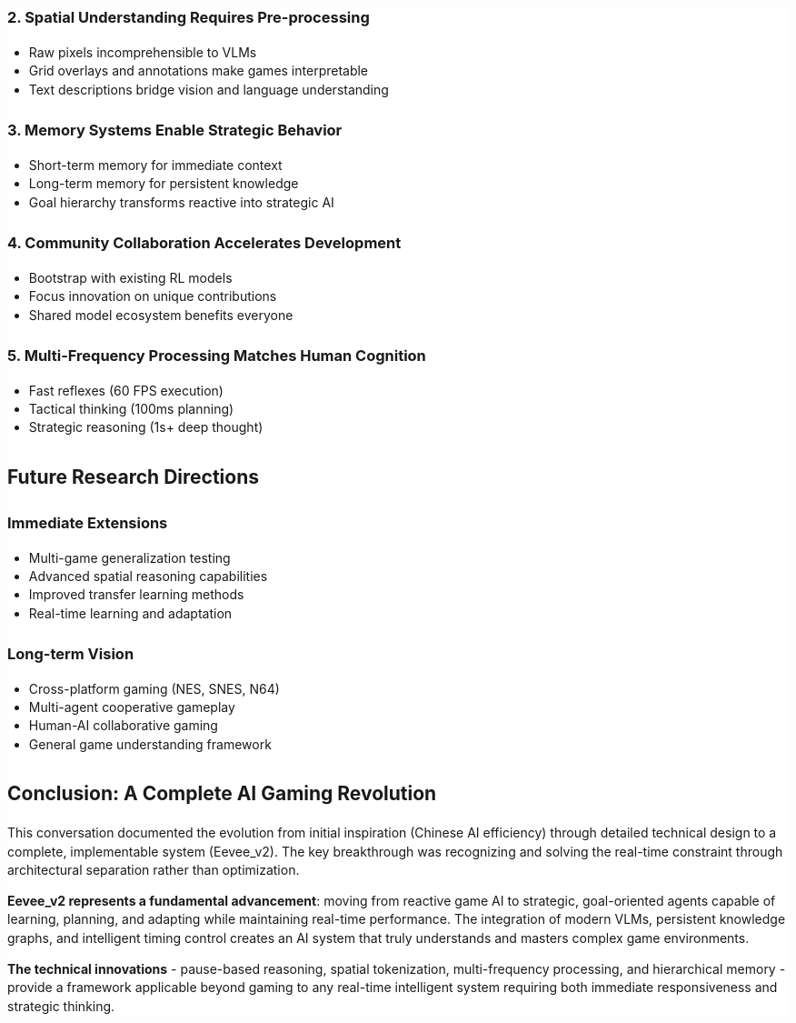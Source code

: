 ### 2. Spatial Understanding Requires Pre-processing
- Raw pixels incomprehensible to VLMs
- Grid overlays and annotations make games interpretable
- Text descriptions bridge vision and language understanding

### 3. Memory Systems Enable Strategic Behavior
- Short-term memory for immediate context
- Long-term memory for persistent knowledge
- Goal hierarchy transforms reactive into strategic AI

### 4. Community Collaboration Accelerates Development
- Bootstrap with existing RL models
- Focus innovation on unique contributions
- Shared model ecosystem benefits everyone

### 5. Multi-Frequency Processing Matches Human Cognition
- Fast reflexes (60 FPS execution)
- Tactical thinking (100ms planning)
- Strategic reasoning (1s+ deep thought)

## Future Research Directions

### Immediate Extensions
- Multi-game generalization testing
- Advanced spatial reasoning capabilities
- Improved transfer learning methods
- Real-time learning and adaptation

### Long-term Vision
- Cross-platform gaming (NES, SNES, N64)
- Multi-agent cooperative gameplay
- Human-AI collaborative gaming
- General game understanding framework

## Conclusion: A Complete AI Gaming Revolution

This conversation documented the evolution from initial inspiration (Chinese AI efficiency) through detailed technical design to a complete, implementable system (Eevee_v2). The key breakthrough was recognizing and solving the real-time constraint through architectural separation rather than optimization.

**Eevee_v2 represents a fundamental advancement**: moving from reactive game AI to strategic, goal-oriented agents capable of learning, planning, and adapting while maintaining real-time performance. The integration of modern VLMs, persistent knowledge graphs, and intelligent timing control creates an AI system that truly understands and masters complex game environments.

**The technical innovations** - pause-based reasoning, spatial tokenization, multi-frequency processing, and hierarchical memory - provide a framework applicable beyond gaming to any real-time intelligent system requiring both immediate responsiveness and strategic thinking.
